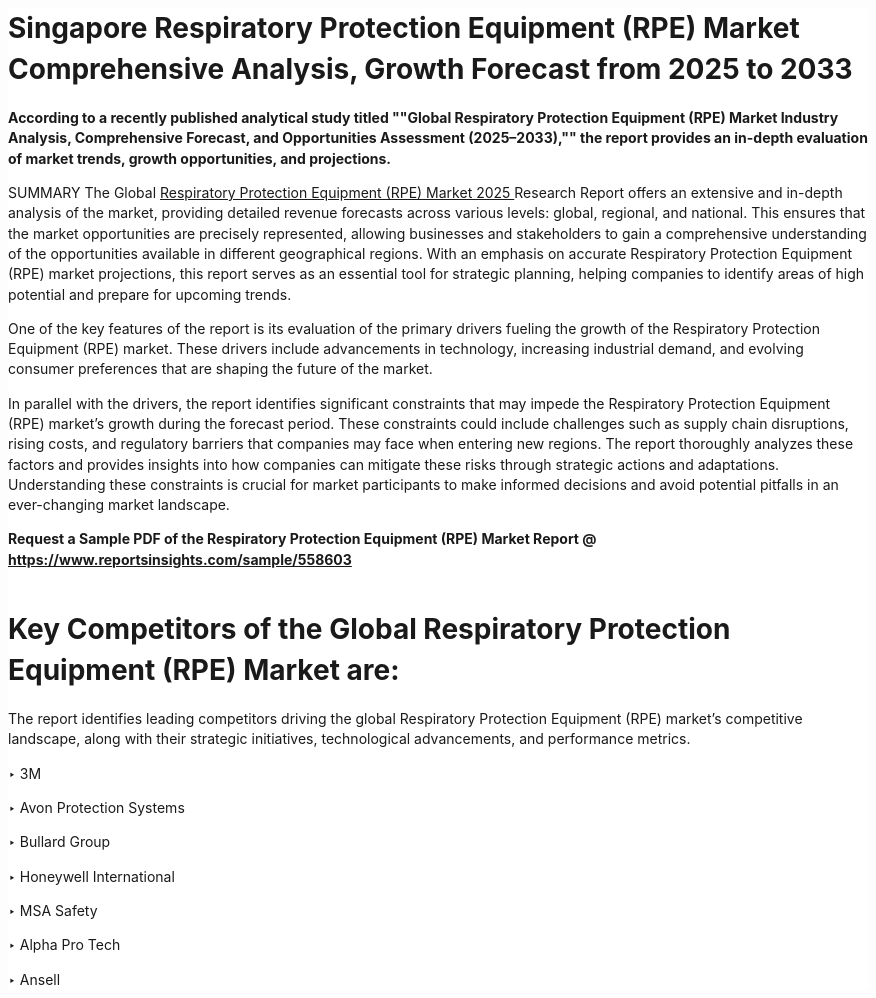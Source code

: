 # Singapore Respiratory Protection Equipment (RPE) Market Comprehensive Analysis, Growth Forecast from 2025 to 2033

<strong>According to a recently published analytical study titled ""Global Respiratory Protection Equipment (RPE) Market Industry Analysis, Comprehensive Forecast, and Opportunities Assessment (2025–2033),"" the report provides an in-depth evaluation of market trends, growth opportunities, and projections.</strong>

SUMMARY The Global <a href=https://www.reportsinsights.com/sample/558603>Respiratory Protection Equipment (RPE) Market 2025 </a> Research Report offers an extensive and in-depth analysis of the market, providing detailed revenue forecasts across various levels: global, regional, and national. This ensures that the market opportunities are precisely represented, allowing businesses and stakeholders to gain a comprehensive understanding of the opportunities available in different geographical regions. With an emphasis on accurate Respiratory Protection Equipment (RPE) market projections, this report serves as an essential tool for strategic planning, helping companies to identify areas of high potential and prepare for upcoming trends.

One of the key features of the report is its evaluation of the primary drivers fueling the growth of the Respiratory Protection Equipment (RPE) market. These drivers include advancements in technology, increasing industrial demand, and evolving consumer preferences that are shaping the future of the market. 

In parallel with the drivers, the report identifies significant constraints that may impede the Respiratory Protection Equipment (RPE) market’s growth during the forecast period. These constraints could include challenges such as supply chain disruptions, rising costs, and regulatory barriers that companies may face when entering new regions. The report thoroughly analyzes these factors and provides insights into how companies can mitigate these risks through strategic actions and adaptations. Understanding these constraints is crucial for market participants to make informed decisions and avoid potential pitfalls in an ever-changing market landscape.

<strong>Request a Sample PDF of the Respiratory Protection Equipment (RPE) Market Report </strong><strong>@<a href=https://www.reportsinsights.com/sample/558603> https://www.reportsinsights.com/sample/558603</a></strong></font>

# <strong>Key Competitors of the Global Respiratory Protection Equipment (RPE) Market are:</strong>

The report identifies leading competitors driving the global Respiratory Protection Equipment (RPE) market’s competitive landscape, along with their strategic initiatives, technological advancements, and performance metrics.

‣ 3M

‣ Avon Protection Systems

‣ Bullard Group 

‣ Honeywell International

‣ MSA Safety

‣ Alpha Pro Tech

‣ Ansell
